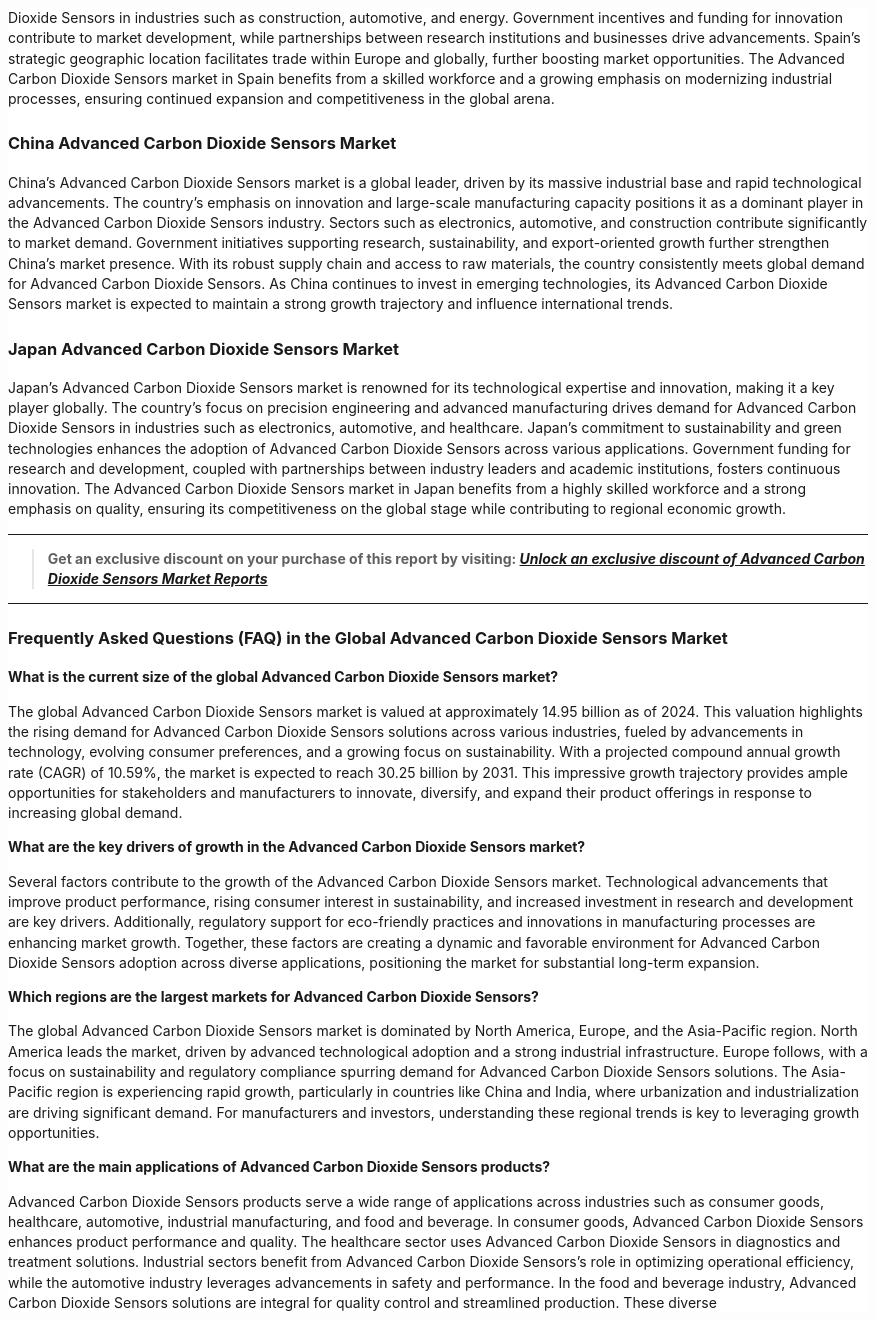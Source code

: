 Dioxide Sensors in industries such as construction, automotive, and energy. Government incentives and funding for innovation contribute to market development, while partnerships between research institutions and businesses drive advancements. Spain&rsquo;s strategic geographic location facilitates trade within Europe and globally, further boosting market opportunities. The Advanced Carbon Dioxide Sensors market in Spain benefits from a skilled workforce and a growing emphasis on modernizing industrial processes, ensuring continued expansion and competitiveness in the global arena.</p><h3>China Advanced Carbon Dioxide Sensors Market</h3><p>China&rsquo;s Advanced Carbon Dioxide Sensors market is a global leader, driven by its massive industrial base and rapid technological advancements. The country&rsquo;s emphasis on innovation and large-scale manufacturing capacity positions it as a dominant player in the Advanced Carbon Dioxide Sensors industry. Sectors such as electronics, automotive, and construction contribute significantly to market demand. Government initiatives supporting research, sustainability, and export-oriented growth further strengthen China&rsquo;s market presence. With its robust supply chain and access to raw materials, the country consistently meets global demand for Advanced Carbon Dioxide Sensors. As China continues to invest in emerging technologies, its Advanced Carbon Dioxide Sensors market is expected to maintain a strong growth trajectory and influence international trends.</p><h3>Japan Advanced Carbon Dioxide Sensors Market</h3><p>Japan&rsquo;s Advanced Carbon Dioxide Sensors market is renowned for its technological expertise and innovation, making it a key player globally. The country&rsquo;s focus on precision engineering and advanced manufacturing drives demand for Advanced Carbon Dioxide Sensors in industries such as electronics, automotive, and healthcare. Japan&rsquo;s commitment to sustainability and green technologies enhances the adoption of Advanced Carbon Dioxide Sensors across various applications. Government funding for research and development, coupled with partnerships between industry leaders and academic institutions, fosters continuous innovation. The Advanced Carbon Dioxide Sensors market in Japan benefits from a highly skilled workforce and a strong emphasis on quality, ensuring its competitiveness on the global stage while contributing to regional economic growth.</p><hr /><blockquote><p><strong>Get an exclusive discount on your purchase of this report by visiting: <em><a href="://marketresearchpulse.com/ask-for-discount/101764?utm_source=Github&amp;utm_medium=030">Unlock an exclusive discount of Advanced Carbon Dioxide Sensors Market Reports</a></em>&nbsp;</strong></p></blockquote><hr /><h3>Frequently Asked Questions (FAQ) in the Global Advanced Carbon Dioxide Sensors Market</h3><p><strong>What is the current size of the global Advanced Carbon Dioxide Sensors market?</strong></p><p>The global Advanced Carbon Dioxide Sensors market is valued at approximately 14.95 billion as of 2024. This valuation highlights the rising demand for Advanced Carbon Dioxide Sensors solutions across various industries, fueled by advancements in technology, evolving consumer preferences, and a growing focus on sustainability. With a projected compound annual growth rate (CAGR) of 10.59%, the market is expected to reach 30.25 billion by 2031. This impressive growth trajectory provides ample opportunities for stakeholders and manufacturers to innovate, diversify, and expand their product offerings in response to increasing global demand.</p><p><strong>What are the key drivers of growth in the Advanced Carbon Dioxide Sensors market?</strong></p><p>Several factors contribute to the growth of the Advanced Carbon Dioxide Sensors market. Technological advancements that improve product performance, rising consumer interest in sustainability, and increased investment in research and development are key drivers. Additionally, regulatory support for eco-friendly practices and innovations in manufacturing processes are enhancing market growth. Together, these factors are creating a dynamic and favorable environment for Advanced Carbon Dioxide Sensors adoption across diverse applications, positioning the market for substantial long-term expansion.</p><p><strong>Which regions are the largest markets for Advanced Carbon Dioxide Sensors?</strong></p><p>The global Advanced Carbon Dioxide Sensors market is dominated by North America, Europe, and the Asia-Pacific region. North America leads the market, driven by advanced technological adoption and a strong industrial infrastructure. Europe follows, with a focus on sustainability and regulatory compliance spurring demand for Advanced Carbon Dioxide Sensors solutions. The Asia-Pacific region is experiencing rapid growth, particularly in countries like China and India, where urbanization and industrialization are driving significant demand. For manufacturers and investors, understanding these regional trends is key to leveraging growth opportunities.</p><p><strong>What are the main applications of Advanced Carbon Dioxide Sensors products?</strong></p><p>Advanced Carbon Dioxide Sensors products serve a wide range of applications across industries such as consumer goods, healthcare, automotive, industrial manufacturing, and food and beverage. In consumer goods, Advanced Carbon Dioxide Sensors enhances product performance and quality. The healthcare sector uses Advanced Carbon Dioxide Sensors in diagnostics and treatment solutions. Industrial sectors benefit from Advanced Carbon Dioxide Sensors&rsquo;s role in optimizing operational efficiency, while the automotive industry leverages advancements in safety and performance. In the food and beverage industry, Advanced Carbon Dioxide Sensors solutions are integral for quality control and streamlined production. These diverse